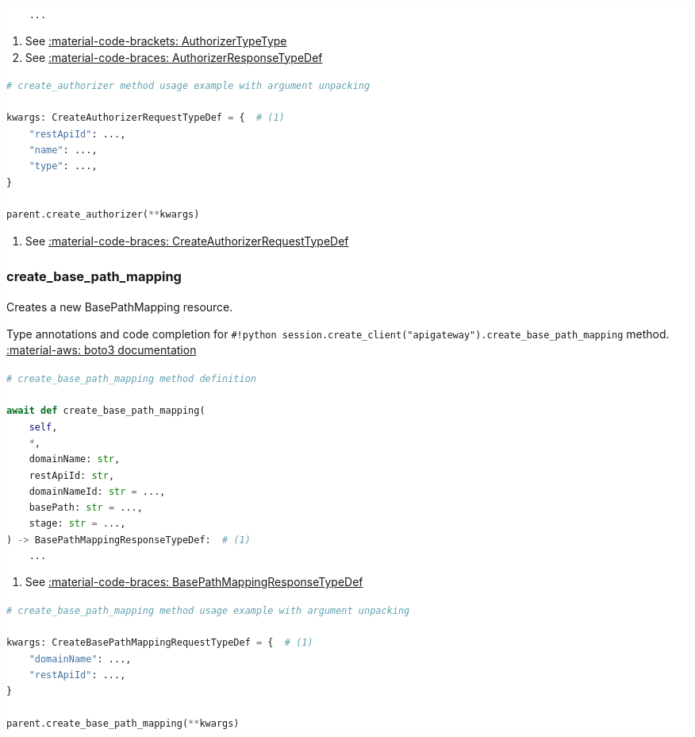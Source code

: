 ```python
    ...
```

1. See [:material-code-brackets: AuthorizerTypeType](./literals.md#authorizertypetype) 
2. See [:material-code-braces: AuthorizerResponseTypeDef](./type_defs.md#authorizerresponsetypedef) 


```python
# create_authorizer method usage example with argument unpacking

kwargs: CreateAuthorizerRequestTypeDef = {  # (1)
    "restApiId": ...,
    "name": ...,
    "type": ...,
}

parent.create_authorizer(**kwargs)
```

1. See [:material-code-braces: CreateAuthorizerRequestTypeDef](./type_defs.md#createauthorizerrequesttypedef) 

### create\_base\_path\_mapping

Creates a new BasePathMapping resource.

Type annotations and code completion for `#!python session.create_client("apigateway").create_base_path_mapping` method.
[:material-aws: boto3 documentation](https://boto3.amazonaws.com/v1/documentation/api/latest/reference/services/apigateway/client/create_base_path_mapping.html)

```python
# create_base_path_mapping method definition

await def create_base_path_mapping(
    self,
    *,
    domainName: str,
    restApiId: str,
    domainNameId: str = ...,
    basePath: str = ...,
    stage: str = ...,
) -> BasePathMappingResponseTypeDef:  # (1)
    ...
```

1. See [:material-code-braces: BasePathMappingResponseTypeDef](./type_defs.md#basepathmappingresponsetypedef) 


```python
# create_base_path_mapping method usage example with argument unpacking

kwargs: CreateBasePathMappingRequestTypeDef = {  # (1)
    "domainName": ...,
    "restApiId": ...,
}

parent.create_base_path_mapping(**kwargs)
```

